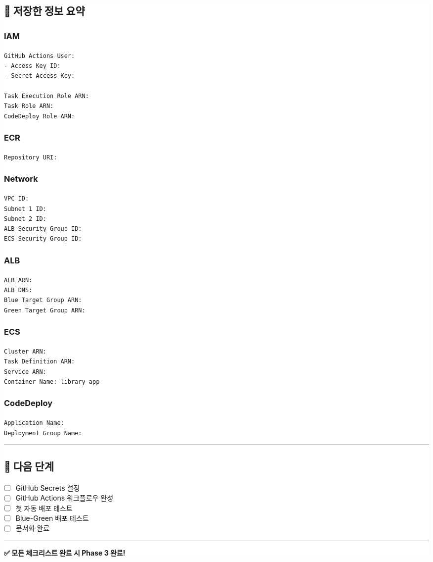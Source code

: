 
## 📝 저장한 정보 요약

### IAM
```
GitHub Actions User:
- Access Key ID: 
- Secret Access Key: 

Task Execution Role ARN: 
Task Role ARN: 
CodeDeploy Role ARN: 
```

### ECR
```
Repository URI: 
```

### Network
```
VPC ID: 
Subnet 1 ID: 
Subnet 2 ID: 
ALB Security Group ID: 
ECS Security Group ID: 
```

### ALB
```
ALB ARN: 
ALB DNS: 
Blue Target Group ARN: 
Green Target Group ARN: 
```

### ECS
```
Cluster ARN: 
Task Definition ARN: 
Service ARN: 
Container Name: library-app
```

### CodeDeploy
```
Application Name: 
Deployment Group Name: 
```

---

## 🔄 다음 단계

- [ ] GitHub Secrets 설정
- [ ] GitHub Actions 워크플로우 완성
- [ ] 첫 자동 배포 테스트
- [ ] Blue-Green 배포 테스트
- [ ] 문서화 완료

---

**✅ 모든 체크리스트 완료 시 Phase 3 완료!**
